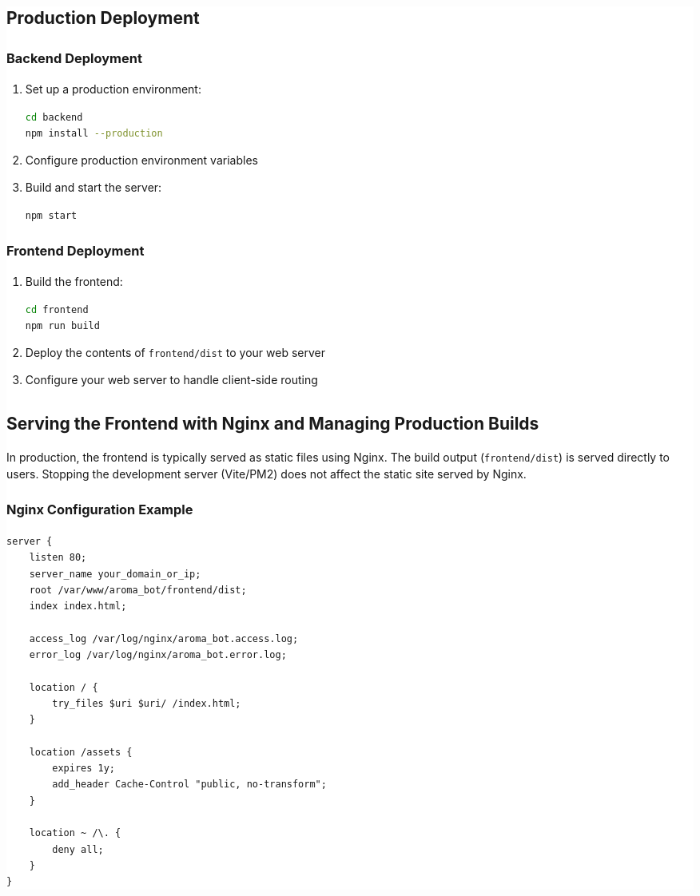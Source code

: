 ## Production Deployment

### Backend Deployment

1. Set up a production environment:
   ```bash
   cd backend
   npm install --production
   ```

2. Configure production environment variables

3. Build and start the server:
   ```bash
   npm start
   ```

### Frontend Deployment

1. Build the frontend:
   ```bash
   cd frontend
   npm run build
   ```

2. Deploy the contents of `frontend/dist` to your web server

3. Configure your web server to handle client-side routing

## Serving the Frontend with Nginx and Managing Production Builds

In production, the frontend is typically served as static files using Nginx. The build output (`frontend/dist`) is served directly to users. Stopping the development server (Vite/PM2) does not affect the static site served by Nginx.

### Nginx Configuration Example

```
server {
    listen 80;
    server_name your_domain_or_ip;
    root /var/www/aroma_bot/frontend/dist;
    index index.html;

    access_log /var/log/nginx/aroma_bot.access.log;
    error_log /var/log/nginx/aroma_bot.error.log;

    location / {
        try_files $uri $uri/ /index.html;
    }

    location /assets {
        expires 1y;
        add_header Cache-Control "public, no-transform";
    }

    location ~ /\. {
        deny all;
    }
}
```
